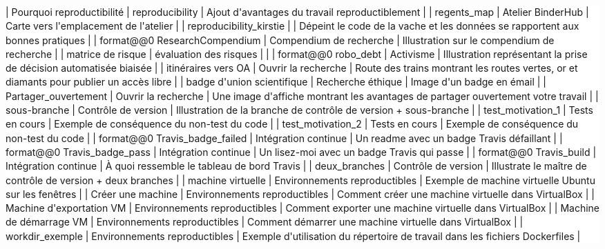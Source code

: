 | Pourquoi reproductibilité       | reproducibility                      | Ajout d'avantages du travail reproductiblement                                                    |
| regents_map                     | Atelier BinderHub                    | Carte vers l'emplacement de l'atelier                                                             |
| reproducibility_kirstie         |                                      | Dépeint le code de la vache et les données se rapportent aux bonnes pratiques                     |
| format@@0 ResearchCompendium    | Compendium de recherche              | Illustration sur le compendium de recherche                                                       |
| matrice de risque               | évaluation des risques               |                                                                                                   |
| format@@0 robo_debt             | Activisme                            | Illustration représentant la prise de décision automatisée biaisée                                |
| itinéraires vers OA             | Ouvrir la recherche                  | Route des trains montrant les routes vertes, or et diamants pour publier un accès libre           |
| badge d'union scientifique      | Recherche éthique                    | Image d'un badge en émail                                                                         |
| Partager_ouvertement            | Ouvrir la recherche                  | Une image d'affiche montrant les avantages de partager ouvertement votre travail                  |
| sous-branche                    | Contrôle de version                  | Illustration de la branche de contrôle de version + sous-branche                                  |
| test_motivation_1             | Tests en cours                       | Exemple de conséquence du non-test du code                                                        |
| test_motivation_2             | Tests en cours                       | Exemple de conséquence du non-test du code                                                        |
| format@@0 Travis_badge_failed | Intégration continue                 | Un readme avec un badge Travis défaillant                                                         |
| format@@0 Travis_badge_pass   | Intégration continue                 | Un lisez-moi avec un badge Travis qui passe                                                       |
| format@@0 Travis_build          | Intégration continue                 | À quoi ressemble le tableau de bord Travis                                                        |
| deux_branches                   | Contrôle de version                  | Illustrate le maître de contrôle de version + deux branches                                       |
| machine virtuelle               | Environnements reproductibles        | Exemple de machine virtuelle Ubuntu sur les fenêtres                                              |
| Créer une machine               | Environnements reproductibles        | Comment créer une machine virtuelle dans VirtualBox                                               |
| Machine d'exportation VM        | Environnements reproductibles        | Comment exporter une machine virtuelle dans VirtualBox                                            |
| Machine de démarrage VM         | Environnements reproductibles        | Comment démarrer une machine virtuelle dans VirtualBox                                            |
| workdir_exemple                 | Environnements reproductibles        | Exemple d'utilisation du répertoire de travail dans les fichiers Dockerfiles                      |
